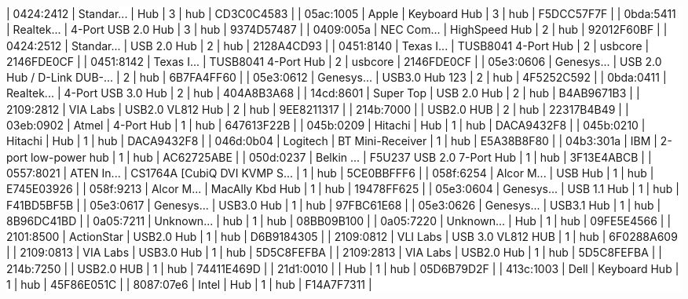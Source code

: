 | 0424:2412 | Standar... | Hub                          | 3     | hub        | CD3C0C4583 |
| 05ac:1005 | Apple      | Keyboard Hub                 | 3     | hub        | F5DCC57F7F |
| 0bda:5411 | Realtek... | 4-Port USB 2.0 Hub           | 3     | hub        | 9374D57487 |
| 0409:005a | NEC Com... | HighSpeed Hub                | 2     | hub        | 92012F60BF |
| 0424:2512 | Standar... | USB 2.0 Hub                  | 2     | hub        | 2128A4CD93 |
| 0451:8140 | Texas I... | TUSB8041 4-Port Hub          | 2     | usbcore    | 2146FDE0CF |
| 0451:8142 | Texas I... | TUSB8041 4-Port Hub          | 2     | usbcore    | 2146FDE0CF |
| 05e3:0606 | Genesys... | USB 2.0 Hub / D-Link DUB-... | 2     | hub        | 6B7FA4FF60 |
| 05e3:0612 | Genesys... | USB3.0 Hub 123               | 2     | hub        | 4F5252C592 |
| 0bda:0411 | Realtek... | 4-Port USB 3.0 Hub           | 2     | hub        | 404A8B3A68 |
| 14cd:8601 | Super Top  | USB 2.0 Hub                  | 2     | hub        | B4AB9671B3 |
| 2109:2812 | VIA Labs   | USB2.0 VL812 Hub             | 2     | hub        | 9EE8211317 |
| 214b:7000 |            | USB2.0 HUB                   | 2     | hub        | 22317B4B49 |
| 03eb:0902 | Atmel      | 4-Port Hub                   | 1     | hub        | 647613F22B |
| 045b:0209 | Hitachi    | Hub                          | 1     | hub        | DACA9432F8 |
| 045b:0210 | Hitachi    | Hub                          | 1     | hub        | DACA9432F8 |
| 046d:0b04 | Logitech   | BT Mini-Receiver             | 1     | hub        | E5A38B8F80 |
| 04b3:301a | IBM        | 2-port low-power hub         | 1     | hub        | AC62725ABE |
| 050d:0237 | Belkin ... | F5U237 USB 2.0 7-Port Hub    | 1     | hub        | 3F13E4ABCB |
| 0557:8021 | ATEN In... | CS1764A [CubiQ DVI KVMP S... | 1     | hub        | 5CE0BBFFF6 |
| 058f:6254 | Alcor M... | USB Hub                      | 1     | hub        | E745E03926 |
| 058f:9213 | Alcor M... | MacAlly Kbd Hub              | 1     | hub        | 19478FF625 |
| 05e3:0604 | Genesys... | USB 1.1 Hub                  | 1     | hub        | F41BD5BF5B |
| 05e3:0617 | Genesys... | USB3.0 Hub                   | 1     | hub        | 97FBC61E68 |
| 05e3:0626 | Genesys... | USB3.1 Hub                   | 1     | hub        | 8B96DC41BD |
| 0a05:7211 | Unknown... | hub                          | 1     | hub        | 08BB09B100 |
| 0a05:7220 | Unknown... | Hub                          | 1     | hub        | 09FE5E4566 |
| 2101:8500 | ActionStar | USB2.0 Hub                   | 1     | hub        | D6B9184305 |
| 2109:0812 | VLI Labs   | USB 3.0 VL812 HUB            | 1     | hub        | 6F0288A609 |
| 2109:0813 | VIA Labs   | USB3.0 Hub                   | 1     | hub        | 5D5C8FEFBA |
| 2109:2813 | VIA Labs   | USB2.0 Hub                   | 1     | hub        | 5D5C8FEFBA |
| 214b:7250 |            | USB2.0 HUB                   | 1     | hub        | 74411E469D |
| 21d1:0010 |            | Hub                          | 1     | hub        | 05D6B79D2F |
| 413c:1003 | Dell       | Keyboard Hub                 | 1     | hub        | 45F86E051C |
| 8087:07e6 | Intel      | Hub                          | 1     | hub        | F14A7F7311 |

